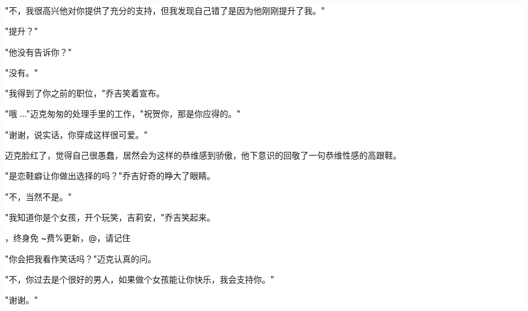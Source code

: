 



"不，我很高兴他对你提供了充分的支持，但我发现自己错了是因为他刚刚提升了我。"





"提升？"





"他没有告诉你？"



"没有。"



"我得到了你之前的职位，"乔吉笑着宣布。





"哦 ..."迈克匆匆的处理手里的工作，"祝贺你，那是你应得的。"





"谢谢，说实话，你穿成这样很可爱。"



迈克脸红了，觉得自己很愚蠢，居然会为这样的恭维感到骄傲，他下意识的回敬了一句恭维性感的高跟鞋。





"是恋鞋癖让你做出选择的吗？"乔吉好奇的睁大了眼睛。



"不，当然不是。"



"我知道你是个女孩，开个玩笑，吉莉安，"乔吉笑起来。



，终身免 ~费%更新，@，请记住



"你会把我看作笑话吗？"迈克认真的问。





"不，你过去是个很好的男人，如果做个女孩能让你快乐，我会支持你。"





"谢谢。"




